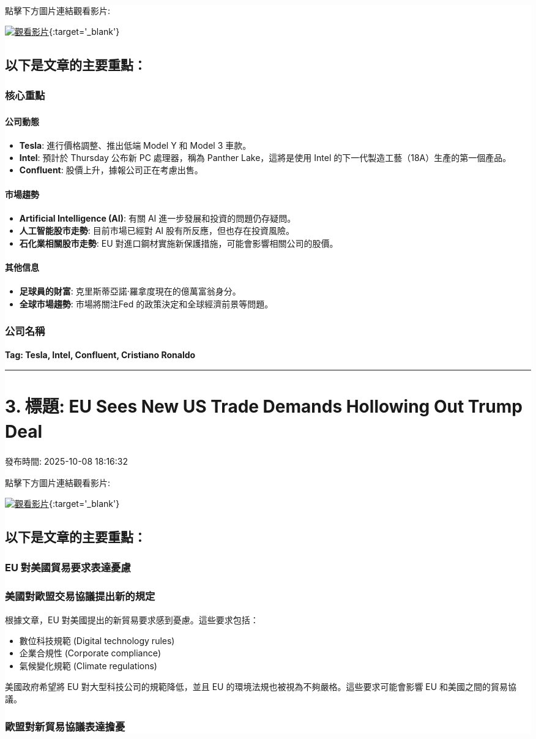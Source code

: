點擊下方圖片連結觀看影片:

 [![觀看影片](https://i.ytimg.com/vi/_iIOkMj8Egg/sddefault.jpg)](https://www.youtube.com/watch?v=_iIOkMj8Egg){:target='_blank'}

## 以下是文章的主要重點：

### 核心重點
#### 公司動態
- **Tesla**: 進行價格調整、推出低端 Model Y 和 Model 3 車款。
- **Intel**: 預計於 Thursday 公布新 PC 處理器，稱為 Panther Lake，這將是使用 Intel 的下一代製造工藝（18A）生產的第一個產品。
- **Confluent**: 股價上升，據報公司正在考慮出售。

#### 市場趨勢
- **Artificial Intelligence (AI)**: 有關 AI 進一步發展和投資的問題仍存疑問。
- **人工智能股市走勢**: 目前市場已經對 AI 股有所反應，但也存在投資風險。
- **石化業相關股市走勢**: EU 對進口鋼材實施新保護措施，可能會影響相關公司的股價。

#### 其他信息
- **足球員的財富**: 克里斯蒂亞諾·羅拿度現在的億萬富翁身分。
- **全球市場趨勢**: 市場將關注Fed 的政策決定和全球經濟前景等問題。

### 公司名稱
**Tag: Tesla, Intel, Confluent, Cristiano Ronaldo**

---
# 3. 標題: EU Sees New US Trade Demands Hollowing Out Trump Deal
發布時間: 2025-10-08 18:16:32

點擊下方圖片連結觀看影片:

 [![觀看影片](https://i.ytimg.com/vi/rLYMsvWEsZA/sddefault.jpg)](https://www.youtube.com/watch?v=rLYMsvWEsZA){:target='_blank'}

## 以下是文章的主要重點：

### EU 對美國貿易要求表達憂慮
### 美國對歐盟交易協議提出新的規定

根據文章，EU 對美國提出的新貿易要求感到憂慮。這些要求包括：

* 數位科技規範 (Digital technology rules)
* 企業合規性 (Corporate compliance)
* 氣候變化規範 (Climate regulations)

美國政府希望將 EU 對大型科技公司的規範降低，並且 EU 的環境法規也被視為不夠嚴格。這些要求可能會影響 EU 和美國之間的貿易協議。

### 歐盟對新貿易協議表達擔憂
